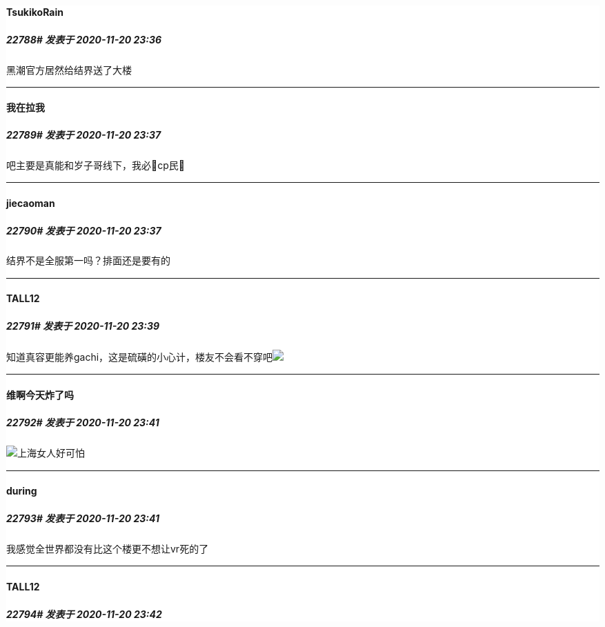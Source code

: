 ####  TsukikoRain  
##### 22788#       发表于 2020-11-20 23:36


黑潮官方居然给结界送了大楼


*****

####  我在拉我  
##### 22789#       发表于 2020-11-20 23:37


吧主要是真能和岁子哥线下，我必🥜cp民🤤


*****

####  jiecaoman  
##### 22790#       发表于 2020-11-20 23:37


结界不是全服第一吗？排面还是要有的


*****

####  TALL12  
##### 22791#       发表于 2020-11-20 23:39


知道真容更能养gachi，这是硫磺的小心计，楼友不会看不穿吧<img src="https://static.saraba1st.com/image/smiley/face2017/048.png" referrerpolicy="no-referrer">


*****

####  维啊今天炸了吗  
##### 22792#       发表于 2020-11-20 23:41


<img src="https://static.saraba1st.com/image/smiley/face2017/169.gif" referrerpolicy="no-referrer">上海女人好可怕


*****

####  during  
##### 22793#       发表于 2020-11-20 23:41


我感觉全世界都没有比这个楼更不想让vr死的了


*****

####  TALL12  
##### 22794#       发表于 2020-11-20 23:42

